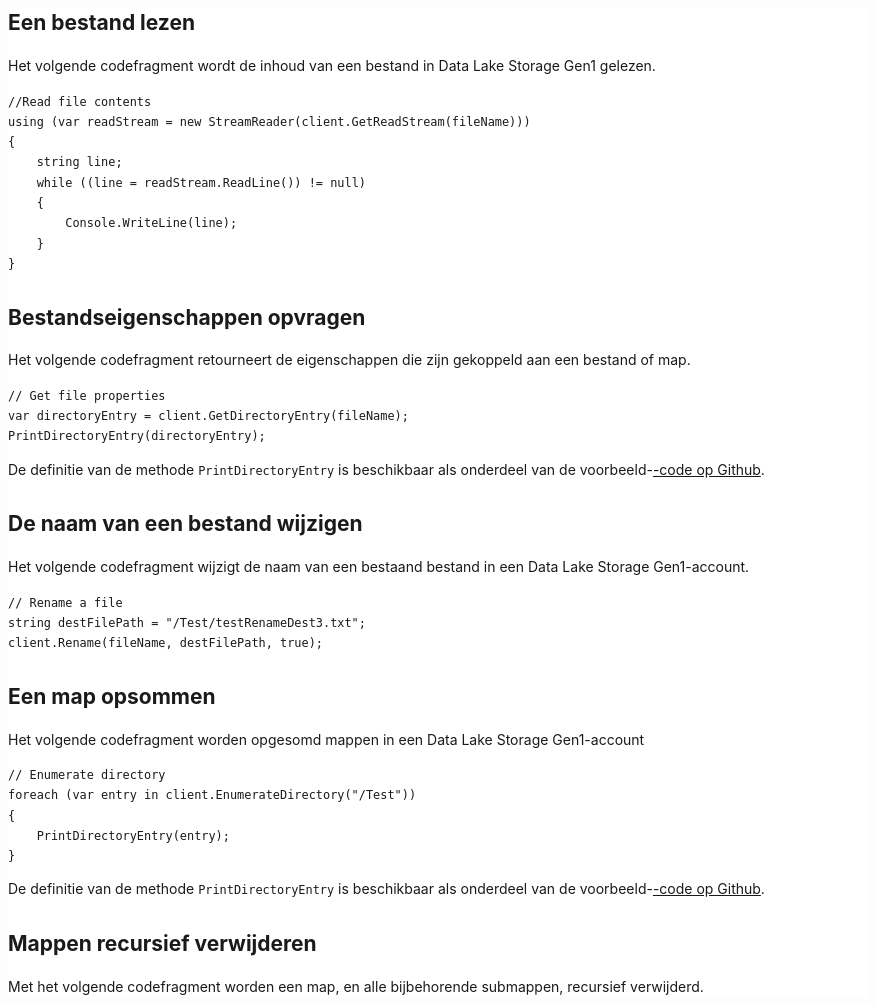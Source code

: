 ## <a name="read-a-file"></a>Een bestand lezen
Het volgende codefragment wordt de inhoud van een bestand in Data Lake Storage Gen1 gelezen.

    //Read file contents
    using (var readStream = new StreamReader(client.GetReadStream(fileName)))
    {
        string line;
        while ((line = readStream.ReadLine()) != null)
        {
            Console.WriteLine(line);
        }
    }

## <a name="get-file-properties"></a>Bestandseigenschappen opvragen
Het volgende codefragment retourneert de eigenschappen die zijn gekoppeld aan een bestand of map.

    // Get file properties
    var directoryEntry = client.GetDirectoryEntry(fileName);
    PrintDirectoryEntry(directoryEntry);

De definitie van de methode `PrintDirectoryEntry` is beschikbaar als onderdeel van de voorbeeld-[-code op Github](https://github.com/Azure-Samples/data-lake-store-adls-dot-net-get-started/tree/master/AdlsSDKGettingStarted). 

## <a name="rename-a-file"></a>De naam van een bestand wijzigen
Het volgende codefragment wijzigt de naam van een bestaand bestand in een Data Lake Storage Gen1-account.

    // Rename a file
    string destFilePath = "/Test/testRenameDest3.txt";
    client.Rename(fileName, destFilePath, true);

## <a name="enumerate-a-directory"></a>Een map opsommen
Het volgende codefragment worden opgesomd mappen in een Data Lake Storage Gen1-account

    // Enumerate directory
    foreach (var entry in client.EnumerateDirectory("/Test"))
    {
        PrintDirectoryEntry(entry);
    }

De definitie van de methode `PrintDirectoryEntry` is beschikbaar als onderdeel van de voorbeeld-[-code op Github](https://github.com/Azure-Samples/data-lake-store-adls-dot-net-get-started/tree/master/AdlsSDKGettingStarted).

## <a name="delete-directories-recursively"></a>Mappen recursief verwijderen
Met het volgende codefragment worden een map, en alle bijbehorende submappen, recursief verwijderd.
